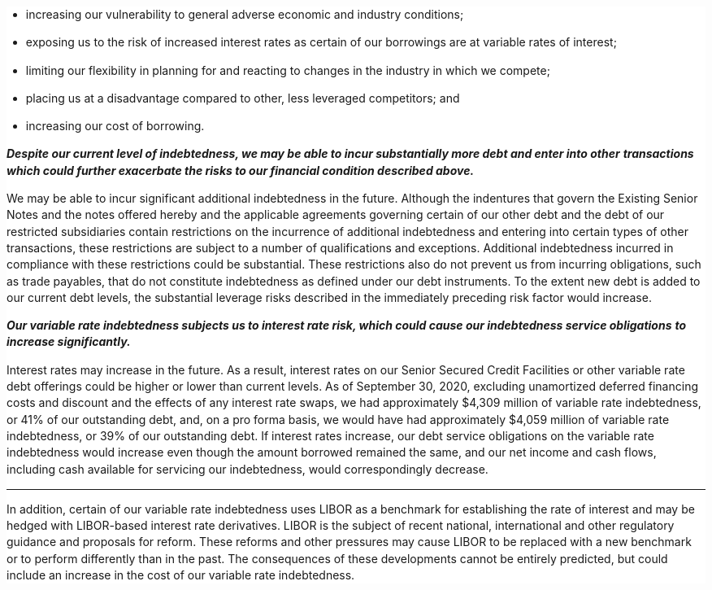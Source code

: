    - increasing our vulnerability to general adverse economic and industry conditions;

   - exposing us to the risk of increased interest rates as certain of our borrowings are at variable rates of interest;

   - limiting our flexibility in planning for and reacting to changes in the industry in which we compete;

   - placing us at a disadvantage compared to other, less leveraged competitors; and

   - increasing our cost of borrowing.

**_Despite our current level of indebtedness, we may be able to incur substantially more debt and enter into other_**
**_transactions which could further exacerbate the risks to our financial condition described above._**

We may be able to incur significant additional indebtedness in the future. Although the indentures that govern the Existing
Senior Notes and the notes offered hereby and the applicable agreements governing certain of our other debt and the debt of our
restricted subsidiaries contain restrictions on the incurrence of additional indebtedness and entering into certain types of other
transactions, these restrictions are subject to a number of qualifications and exceptions. Additional indebtedness incurred in
compliance with these restrictions could be substantial. These restrictions also do not prevent us from incurring obligations,
such as trade payables, that do not constitute indebtedness as defined under our debt instruments. To the extent new debt is
added to our current debt levels, the substantial leverage risks described in the immediately preceding risk factor would
increase.

**_Our variable rate indebtedness subjects us to interest rate risk, which could cause our indebtedness service obligations_**
**_to increase significantly._**

Interest rates may increase in the future. As a result, interest rates on our Senior Secured Credit Facilities or other variable
rate debt offerings could be higher or lower than current levels. As of September 30, 2020, excluding unamortized deferred
financing costs and discount and the effects of any interest rate swaps, we had approximately $4,309 million of variable rate
indebtedness, or 41% of our outstanding debt, and, on a pro forma basis, we would have had approximately $4,059 million of
variable rate indebtedness, or 39% of our outstanding debt. If interest rates increase, our debt service obligations on the variable
rate indebtedness would increase even though the amount borrowed remained the same, and our net income and cash flows,
including cash available for servicing our indebtedness, would correspondingly decrease.


-----

In addition, certain of our variable rate indebtedness uses LIBOR as a benchmark for establishing the rate of interest and
may be hedged with LIBOR-based interest rate derivatives. LIBOR is the subject of recent national, international and other
regulatory guidance and proposals for reform. These reforms and other pressures may cause LIBOR to be replaced with a new
benchmark or to perform differently than in the past. The consequences of these developments cannot be entirely predicted, but
could include an increase in the cost of our variable rate indebtedness.
